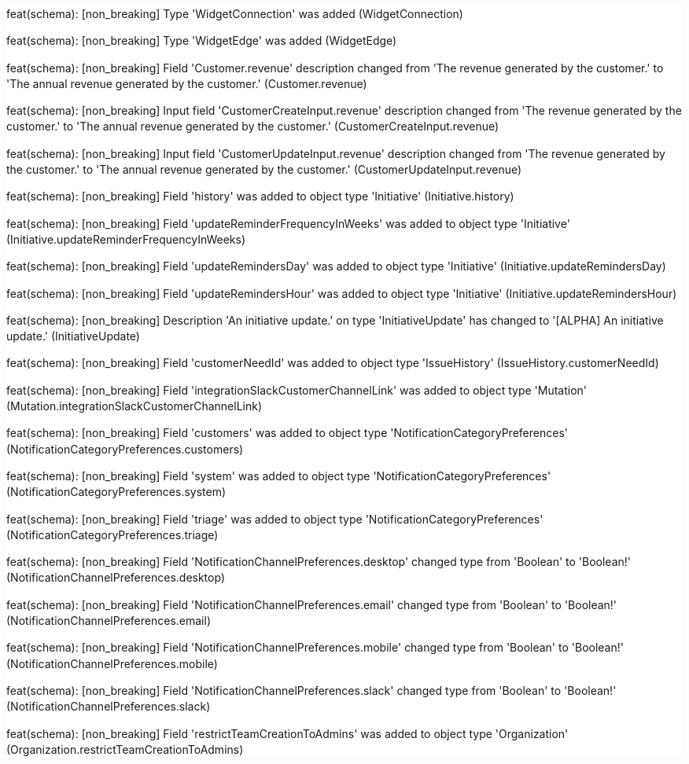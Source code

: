   feat(schema): [non_breaking] Type 'WidgetConnection' was added (WidgetConnection)

  feat(schema): [non_breaking] Type 'WidgetEdge' was added (WidgetEdge)

  feat(schema): [non_breaking] Field 'Customer.revenue' description changed from 'The revenue generated by the customer.' to 'The annual revenue generated by the customer.' (Customer.revenue)

  feat(schema): [non_breaking] Input field 'CustomerCreateInput.revenue' description changed from 'The revenue generated by the customer.' to 'The annual revenue generated by the customer.' (CustomerCreateInput.revenue)

  feat(schema): [non_breaking] Input field 'CustomerUpdateInput.revenue' description changed from 'The revenue generated by the customer.' to 'The annual revenue generated by the customer.' (CustomerUpdateInput.revenue)

  feat(schema): [non_breaking] Field 'history' was added to object type 'Initiative' (Initiative.history)

  feat(schema): [non_breaking] Field 'updateReminderFrequencyInWeeks' was added to object type 'Initiative' (Initiative.updateReminderFrequencyInWeeks)

  feat(schema): [non_breaking] Field 'updateRemindersDay' was added to object type 'Initiative' (Initiative.updateRemindersDay)

  feat(schema): [non_breaking] Field 'updateRemindersHour' was added to object type 'Initiative' (Initiative.updateRemindersHour)

  feat(schema): [non_breaking] Description 'An initiative update.' on type 'InitiativeUpdate' has changed to '[ALPHA] An initiative update.' (InitiativeUpdate)

  feat(schema): [non_breaking] Field 'customerNeedId' was added to object type 'IssueHistory' (IssueHistory.customerNeedId)

  feat(schema): [non_breaking] Field 'integrationSlackCustomerChannelLink' was added to object type 'Mutation' (Mutation.integrationSlackCustomerChannelLink)

  feat(schema): [non_breaking] Field 'customers' was added to object type 'NotificationCategoryPreferences' (NotificationCategoryPreferences.customers)

  feat(schema): [non_breaking] Field 'system' was added to object type 'NotificationCategoryPreferences' (NotificationCategoryPreferences.system)

  feat(schema): [non_breaking] Field 'triage' was added to object type 'NotificationCategoryPreferences' (NotificationCategoryPreferences.triage)

  feat(schema): [non_breaking] Field 'NotificationChannelPreferences.desktop' changed type from 'Boolean' to 'Boolean!' (NotificationChannelPreferences.desktop)

  feat(schema): [non_breaking] Field 'NotificationChannelPreferences.email' changed type from 'Boolean' to 'Boolean!' (NotificationChannelPreferences.email)

  feat(schema): [non_breaking] Field 'NotificationChannelPreferences.mobile' changed type from 'Boolean' to 'Boolean!' (NotificationChannelPreferences.mobile)

  feat(schema): [non_breaking] Field 'NotificationChannelPreferences.slack' changed type from 'Boolean' to 'Boolean!' (NotificationChannelPreferences.slack)

  feat(schema): [non_breaking] Field 'restrictTeamCreationToAdmins' was added to object type 'Organization' (Organization.restrictTeamCreationToAdmins)
